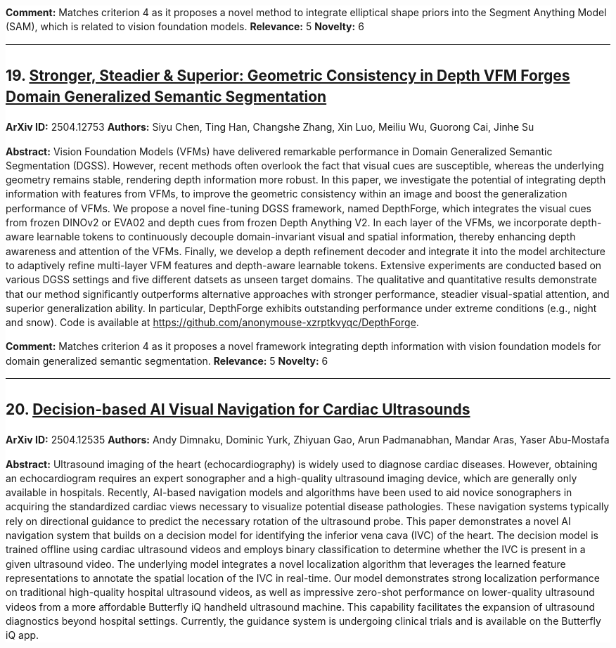 **Comment:** Matches criterion 4 as it proposes a novel method to integrate elliptical shape priors into the Segment Anything Model (SAM), which is related to vision foundation models.
**Relevance:** 5
**Novelty:** 6

---

## 19. [Stronger, Steadier & Superior: Geometric Consistency in Depth VFM Forges Domain Generalized Semantic Segmentation](https://arxiv.org/abs/2504.12753) <a id="link19"></a>
**ArXiv ID:** 2504.12753
**Authors:** Siyu Chen, Ting Han, Changshe Zhang, Xin Luo, Meiliu Wu, Guorong Cai, Jinhe Su

**Abstract:**  Vision Foundation Models (VFMs) have delivered remarkable performance in Domain Generalized Semantic Segmentation (DGSS). However, recent methods often overlook the fact that visual cues are susceptible, whereas the underlying geometry remains stable, rendering depth information more robust. In this paper, we investigate the potential of integrating depth information with features from VFMs, to improve the geometric consistency within an image and boost the generalization performance of VFMs. We propose a novel fine-tuning DGSS framework, named DepthForge, which integrates the visual cues from frozen DINOv2 or EVA02 and depth cues from frozen Depth Anything V2. In each layer of the VFMs, we incorporate depth-aware learnable tokens to continuously decouple domain-invariant visual and spatial information, thereby enhancing depth awareness and attention of the VFMs. Finally, we develop a depth refinement decoder and integrate it into the model architecture to adaptively refine multi-layer VFM features and depth-aware learnable tokens. Extensive experiments are conducted based on various DGSS settings and five different datsets as unseen target domains. The qualitative and quantitative results demonstrate that our method significantly outperforms alternative approaches with stronger performance, steadier visual-spatial attention, and superior generalization ability. In particular, DepthForge exhibits outstanding performance under extreme conditions (e.g., night and snow). Code is available at https://github.com/anonymouse-xzrptkvyqc/DepthForge.

**Comment:** Matches criterion 4 as it proposes a novel framework integrating depth information with vision foundation models for domain generalized semantic segmentation.
**Relevance:** 5
**Novelty:** 6

---

## 20. [Decision-based AI Visual Navigation for Cardiac Ultrasounds](https://arxiv.org/abs/2504.12535) <a id="link20"></a>
**ArXiv ID:** 2504.12535
**Authors:** Andy Dimnaku, Dominic Yurk, Zhiyuan Gao, Arun Padmanabhan, Mandar Aras, Yaser Abu-Mostafa

**Abstract:**  Ultrasound imaging of the heart (echocardiography) is widely used to diagnose cardiac diseases. However, obtaining an echocardiogram requires an expert sonographer and a high-quality ultrasound imaging device, which are generally only available in hospitals. Recently, AI-based navigation models and algorithms have been used to aid novice sonographers in acquiring the standardized cardiac views necessary to visualize potential disease pathologies. These navigation systems typically rely on directional guidance to predict the necessary rotation of the ultrasound probe. This paper demonstrates a novel AI navigation system that builds on a decision model for identifying the inferior vena cava (IVC) of the heart. The decision model is trained offline using cardiac ultrasound videos and employs binary classification to determine whether the IVC is present in a given ultrasound video. The underlying model integrates a novel localization algorithm that leverages the learned feature representations to annotate the spatial location of the IVC in real-time. Our model demonstrates strong localization performance on traditional high-quality hospital ultrasound videos, as well as impressive zero-shot performance on lower-quality ultrasound videos from a more affordable Butterfly iQ handheld ultrasound machine. This capability facilitates the expansion of ultrasound diagnostics beyond hospital settings. Currently, the guidance system is undergoing clinical trials and is available on the Butterfly iQ app.
